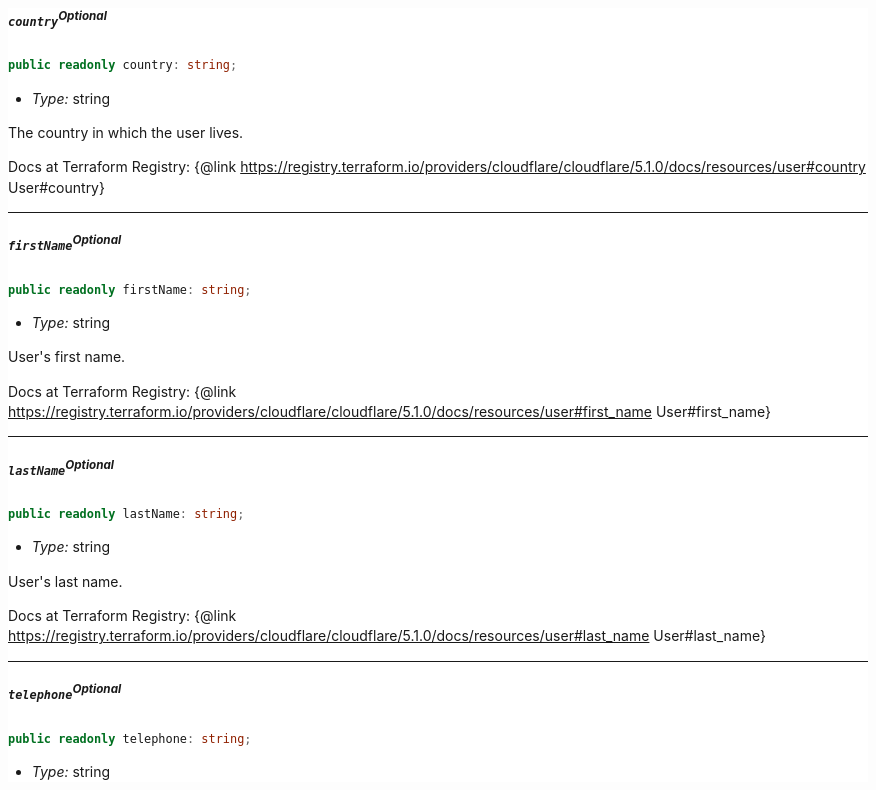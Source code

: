 ##### `country`<sup>Optional</sup> <a name="country" id="@cdktf/provider-cloudflare.user.UserConfig.property.country"></a>

```typescript
public readonly country: string;
```

- *Type:* string

The country in which the user lives.

Docs at Terraform Registry: {@link https://registry.terraform.io/providers/cloudflare/cloudflare/5.1.0/docs/resources/user#country User#country}

---

##### `firstName`<sup>Optional</sup> <a name="firstName" id="@cdktf/provider-cloudflare.user.UserConfig.property.firstName"></a>

```typescript
public readonly firstName: string;
```

- *Type:* string

User's first name.

Docs at Terraform Registry: {@link https://registry.terraform.io/providers/cloudflare/cloudflare/5.1.0/docs/resources/user#first_name User#first_name}

---

##### `lastName`<sup>Optional</sup> <a name="lastName" id="@cdktf/provider-cloudflare.user.UserConfig.property.lastName"></a>

```typescript
public readonly lastName: string;
```

- *Type:* string

User's last name.

Docs at Terraform Registry: {@link https://registry.terraform.io/providers/cloudflare/cloudflare/5.1.0/docs/resources/user#last_name User#last_name}

---

##### `telephone`<sup>Optional</sup> <a name="telephone" id="@cdktf/provider-cloudflare.user.UserConfig.property.telephone"></a>

```typescript
public readonly telephone: string;
```

- *Type:* string
